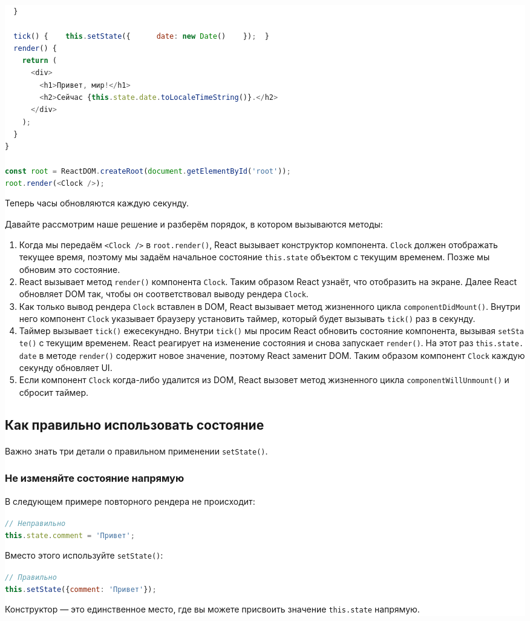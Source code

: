 ```javascript
  }

  tick() {    this.setState({      date: new Date()    });  }
  render() {
    return (
      <div>
        <h1>Привет, мир!</h1>
        <h2>Сейчас {this.state.date.toLocaleTimeString()}.</h2>
      </div>
    );
  }
}

const root = ReactDOM.createRoot(document.getElementById('root'));
root.render(<Clock />);
```

Теперь часы обновляются каждую секунду.

Давайте рассмотрим наше решение и разберём порядок, в котором вызываются методы:

1. Когда мы передаём `<Clock />` в `root.render()`, React вызывает конструктор компонента. `Clock` должен отображать текущее время, поэтому мы задаём начальное состояние `this.state` объектом с текущим временем. Позже мы обновим это состояние.
1. React вызывает метод `render()` компонента `Clock`. Таким образом React узнаёт, что отобразить на экране. Далее React обновляет DOM так, чтобы он соответствовал выводу рендера `Clock`.
1. Как только вывод рендера `Clock` вставлен в DOM, React вызывает метод жизненного цикла `componentDidMount()`. Внутри него компонент `Clock` указывает браузеру установить таймер, который будет вызывать `tick()` раз в секунду.
1. Таймер вызывает `tick()` ежесекундно. Внутри `tick()` мы просим React обновить состояние компонента, вызывая `setState()` с текущим временем. React реагирует на изменение состояния и снова запускает `render()`. На этот раз `this.state.date` в методе `render()` содержит новое значение, поэтому React заменит DOM. Таким образом компонент `Clock` каждую секунду обновляет UI.
1. Если компонент `Clock` когда-либо удалится из DOM, React вызовет метод жизненного цикла `componentWillUnmount()` и сбросит таймер.

## Как правильно использовать состояние

Важно знать три детали о правильном применении `setState()`.

### Не изменяйте состояние напрямую

В следующем примере повторного рендера не происходит:
```javascript
// Неправильно
this.state.comment = 'Привет';
```
Вместо этого используйте `setState()`:
```javascript
// Правильно
this.setState({comment: 'Привет'});
```
Конструктор — это единственное место, где вы можете присвоить значение `this.state` напрямую.
